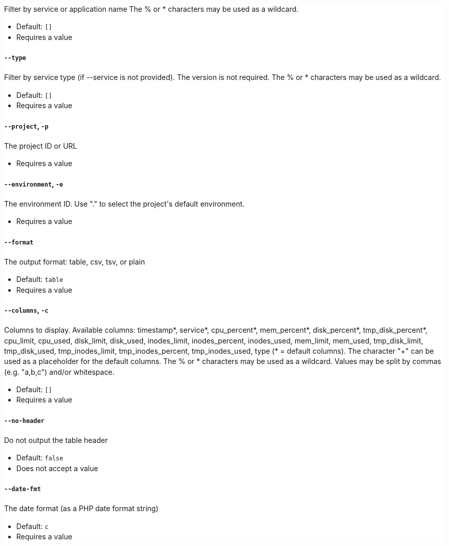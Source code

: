 Filter by service or application name The % or * characters may be used as a wildcard.

- Default: `[]`
- Requires a value

#### `--type`

Filter by service type (if --service is not provided). The version is not required. The % or * characters may be used as a wildcard.

- Default: `[]`
- Requires a value

#### `--project`, `-p`

The project ID or URL

- Requires a value

#### `--environment`, `-e`

The environment ID. Use "." to select the project's default environment.

- Requires a value

#### `--format`

The output format: table, csv, tsv, or plain

- Default: `table`
- Requires a value

#### `--columns`, `-c`

Columns to display. Available columns: timestamp*, service*, cpu_percent*, mem_percent*, disk_percent*, tmp_disk_percent*, cpu_limit, cpu_used, disk_limit, disk_used, inodes_limit, inodes_percent, inodes_used, mem_limit, mem_used, tmp_disk_limit, tmp_disk_used, tmp_inodes_limit, tmp_inodes_percent, tmp_inodes_used, type (* = default columns). The character "+" can be used as a placeholder for the default columns. The % or * characters may be used as a wildcard. Values may be split by commas (e.g. "a,b,c") and/or whitespace.

- Default: `[]`
- Requires a value

#### `--no-header`

Do not output the table header

- Default: `false`
- Does not accept a value

#### `--date-fmt`

The date format (as a PHP date format string)

- Default: `c`
- Requires a value

